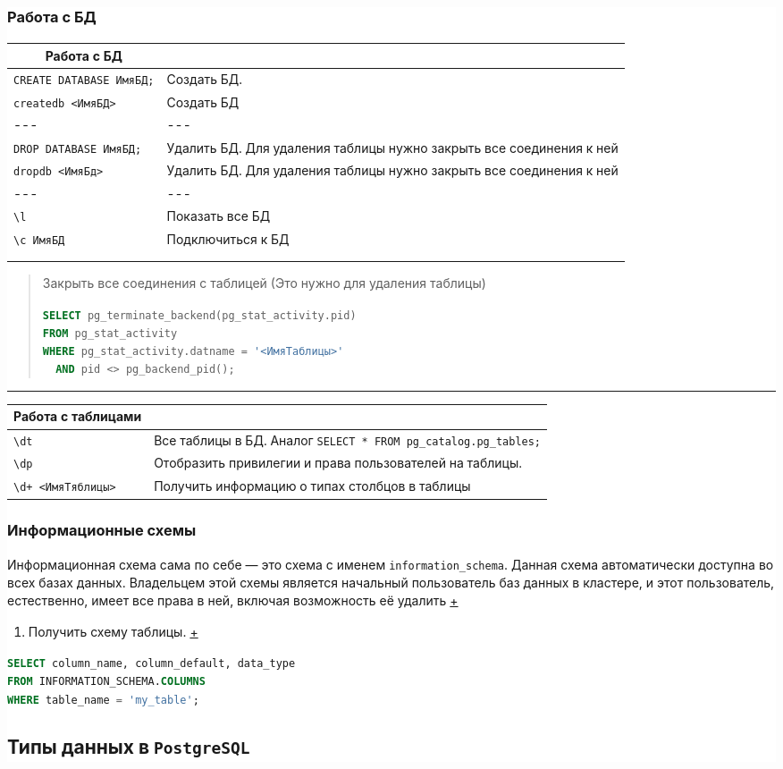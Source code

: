 ### Работа с БД

| Работа с БД              |                                                                     |
| ------------------------ | ------------------------------------------------------------------- |
| `CREATE DATABASE ИмяБД;` | Создать БД.                                                         |
| `createdb <ИмяБД>`       | Создать БД                                                          |
| ---                      | ---                                                                 |
| `DROP DATABASE ИмяБД;`   | Удалить БД. Для удаления таблицы нужно закрыть все соединения к ней |
| `dropdb <ИмяБд>`         | Удалить БД. Для удаления таблицы нужно закрыть все соединения к ней |
| ---                      | ---                                                                 |
| `\l`                     | Показать все БД                                                     |
| `\c ИмяБД`               | Подключиться к БД                                                   |
|                          |                                                                     |
|                          |                                                                     |

> Закрыть все соединения с таблицей (Это нужно для удаления таблицы)
>
> ```sql
> SELECT pg_terminate_backend(pg_stat_activity.pid)
> FROM pg_stat_activity
> WHERE pg_stat_activity.datname = '<ИмяТаблицы>'
>   AND pid <> pg_backend_pid();
> ```

---

| Работа с таблицами |                                                                |
| ------------------ | -------------------------------------------------------------- |
| `\dt`              | Все таблицы в БД. Аналог `SELECT * FROM pg_catalog.pg_tables;` |
| `\dp`              | Отобразить привилегии и права пользователей на таблицы.        |
| `\d+ <ИмяТяблицы>` | Получить информацию о типах столбцов в таблицы                 |

### Информационные схемы

Информационная схема сама по себе — это схема с именем `information_schema`. Данная схема автоматически доступна во всех базах данных. Владельцем этой схемы является начальный пользователь баз данных в кластере, и этот пользователь, естественно, имеет все права в ней, включая возможность её удалить [+](https://postgrespro.ru/docs/postgresql/9.6/information-schema)

1. Получить схему таблицы. [+](https://postgrespro.ru/docs/postgresql/9.6/infoschema-columns)

```sql
SELECT column_name, column_default, data_type
FROM INFORMATION_SCHEMA.COLUMNS
WHERE table_name = 'my_table';
```

## Типы данных в `PostgreSQL`
